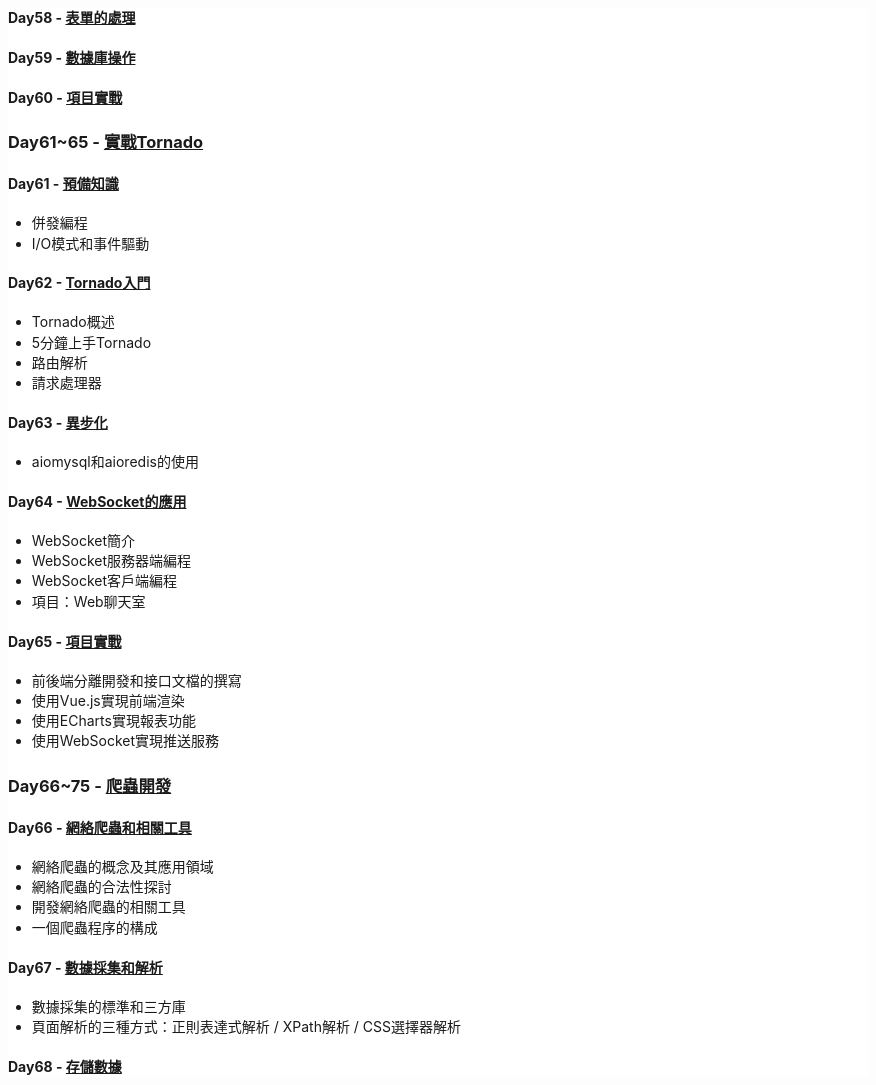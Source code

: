 #### Day58 - [表單的處理](./Day56-60/58.表單的處理.md) 

#### Day59 - [數據庫操作](./Day56-60/59.數據庫操作.md)

#### Day60 - [項目實戰](./Day56-60/60.項目實戰.md)

### Day61~65 - [實戰Tornado](./Day61-65)

#### Day61 - [預備知識](./Day61-65/61.預備知識.md)

- 併發編程
- I/O模式和事件驅動

#### Day62 - [Tornado入門](./Day61-65/62.Tornado入門.md)

- Tornado概述
- 5分鐘上手Tornado
- 路由解析
- 請求處理器

#### Day63 - [異步化](./Day61-65/63.異步化.md)

- aiomysql和aioredis的使用

#### Day64 - [WebSocket的應用](./Day61-65/64.WebSocket的應用.md)

- WebSocket簡介
- WebSocket服務器端編程
- WebSocket客戶端編程
- 項目：Web聊天室

#### Day65 - [項目實戰](./Day61-65/65.項目實戰.md)

- 前後端分離開發和接口文檔的撰寫
- 使用Vue.js實現前端渲染
- 使用ECharts實現報表功能
- 使用WebSocket實現推送服務

### Day66~75 - [爬蟲開發](./Day66-75)

#### Day66 - [網絡爬蟲和相關工具](./Day66-75/66.網絡爬蟲和相關工具.md)

- 網絡爬蟲的概念及其應用領域
- 網絡爬蟲的合法性探討
- 開發網絡爬蟲的相關工具
- 一個爬蟲程序的構成

#### Day67 - [數據採集和解析](./Day66-75/67.數據採集和解析.md)

- 數據採集的標準和三方庫
- 頁面解析的三種方式：正則表達式解析 / XPath解析 / CSS選擇器解析

#### Day68 - [存儲數據](./Day66-75/68.存儲數據.md)
